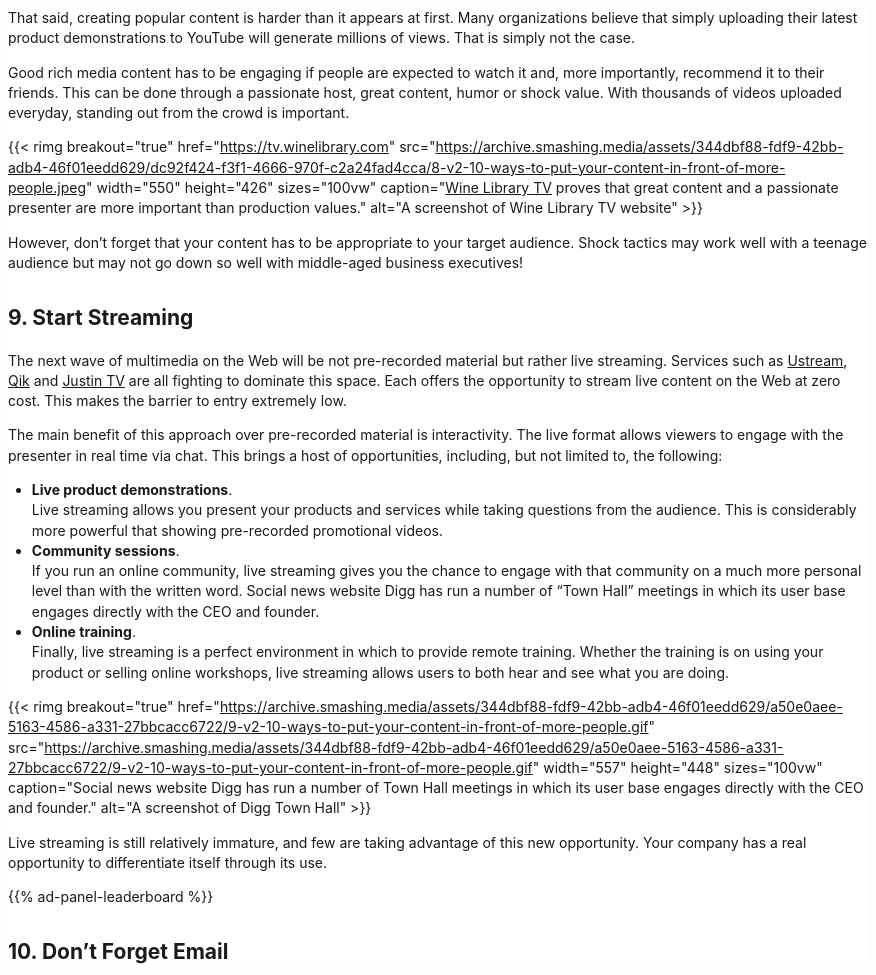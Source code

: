 That said, creating popular content is harder than it appears at first. Many organizations believe that simply uploading their latest product demonstrations to YouTube will generate millions of views. That is simply not the case.

Good rich media content has to be engaging if people are expected to watch it and, more importantly, recommend it to their friends. This can be done through a passionate host, great content, humor or shock value. With thousands of videos uploaded everyday, standing out from the crowd is important.

{{< rimg breakout="true" href="https://tv.winelibrary.com" src="https://archive.smashing.media/assets/344dbf88-fdf9-42bb-adb4-46f01eedd629/dc92f424-f3f1-4666-970f-c2a24fad4cca/8-v2-10-ways-to-put-your-content-in-front-of-more-people.jpeg" width="550" height="426" sizes="100vw" caption="<a href='https://tv.winelibrary.com/'>Wine Library TV</a> proves that great content and a passionate presenter are more important than production values." alt="A screenshot of Wine Library TV website" >}}

However, don’t forget that your content has to be appropriate to your target audience. Shock tactics may work well with a teenage audience but may not go down so well with middle-aged business executives!

## 9\. Start Streaming

The next wave of multimedia on the Web will be not pre-recorded material but rather live streaming. Services such as [Ustream](https://www.ustream.tv), [Qik](https://qik.com) and [Justin TV](https://www.justin.tv) are all fighting to dominate this space. Each offers the opportunity to stream live content on the Web at zero cost. This makes the barrier to entry extremely low.

The main benefit of this approach over pre-recorded material is interactivity. The live format allows viewers to engage with the presenter in real time via chat. This brings a host of opportunities, including, but not limited to, the following:

* **Live product demonstrations**.  
  Live streaming allows you present your products and services while taking questions from the audience. This is considerably more powerful that showing pre-recorded promotional videos.
* **Community sessions**.  
  If you run an online community, live streaming gives you the chance to engage with that community on a much more personal level than with the written word. Social news website Digg has run a number of “Town Hall” meetings in which its user base engages directly with the CEO and founder.
* **Online training**.  
  Finally, live streaming is a perfect environment in which to provide remote training. Whether the training is on using your product or selling online workshops, live streaming allows users to both hear and see what you are doing.

{{< rimg breakout="true" href="https://archive.smashing.media/assets/344dbf88-fdf9-42bb-adb4-46f01eedd629/a50e0aee-5163-4586-a331-27bbcacc6722/9-v2-10-ways-to-put-your-content-in-front-of-more-people.gif" src="https://archive.smashing.media/assets/344dbf88-fdf9-42bb-adb4-46f01eedd629/a50e0aee-5163-4586-a331-27bbcacc6722/9-v2-10-ways-to-put-your-content-in-front-of-more-people.gif" width="557" height="448" sizes="100vw" caption="Social news website Digg has run a number of Town Hall meetings in which its user base engages directly with the CEO and founder." alt="A screenshot of Digg Town Hall" >}}

Live streaming is still relatively immature, and few are taking advantage of this new opportunity. Your company has a real opportunity to differentiate itself through its use.

{{% ad-panel-leaderboard %}}

## 10\. Don’t Forget Email
